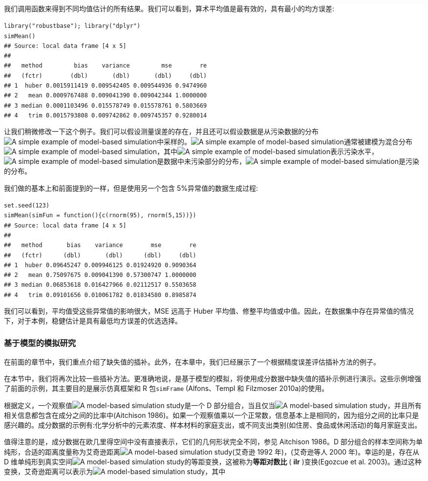 
我们调用函数来得到不同均值估计的所有结果。我们可以看到，算术平均值是最有效的，具有最小的均方误差:

```
library("robustbase"); library("dplyr")
simMean()
## Source: local data frame [4 x 5]
## 
##   method         bias    variance         mse        re
##   (fctr)        (dbl)       (dbl)       (dbl)     (dbl)
## 1  huber 0.0015911419 0.009542405 0.009544936 0.9474960
## 2   mean 0.0009767488 0.009041390 0.009042344 1.0000000
## 3 median 0.0001103496 0.015578749 0.015578761 0.5803669
## 4   trim 0.0015793808 0.009742862 0.009745357 0.9280014

```

让我们稍微修改一下这个例子。我们可以假设测量误差的存在，并且还可以假设数据是从污染数据的分布![A simple example of model-based simulation](Images/B05113_10_48.jpg)中采样的。![A simple example of model-based simulation](Images/B05113_10_48.jpg)通常被建模为混合分布![A simple example of model-based simulation](Images/B05113_10_49.jpg)，其中![A simple example of model-based simulation](Images/B05113_10_50.jpg)表示污染水平，![A simple example of model-based simulation](Images/B05113_10_51.jpg)是数据中未污染部分的分布，![A simple example of model-based simulation](Images/B05113_10_52.jpg)是污染的分布。

我们做的基本上和前面提到的一样，但是使用另一个包含 5%异常值的数据生成过程:

```
set.seed(123)
simMean(simFun = function(){c(rnorm(95), rnorm(5,15))})
## Source: local data frame [4 x 5]
## 
##   method       bias    variance        mse        re
##   (fctr)      (dbl)       (dbl)      (dbl)     (dbl)
## 1  huber 0.09645247 0.009946125 0.01924920 0.9090364
## 2   mean 0.75097675 0.009041390 0.57300747 1.0000000
## 3 median 0.06853618 0.016427966 0.02112517 0.5503658
## 4   trim 0.09101656 0.010061782 0.01834580 0.8985874

```

我们可以看到，平均值受这些异常值的影响很大，MSE 远高于 Huber 平均值、修整平均值或中值。因此，在数据集中存在异常值的情况下，对于本例，稳健估计是具有最低均方误差的优选选择。

### 基于模型的模拟研究

在前面的章节中，我们重点介绍了缺失值的插补。此外，在本章中，我们已经展示了一个根据精度误差评估插补方法的例子。

在本节中，我们将再次比较一些插补方法。更准确地说，是基于模型的模拟，将使用成分数据中缺失值的插补示例进行演示。这些示例增强了前面的示例，其主要目的是展示仿真框架和 R 包`simFrame` (Alfons、Templ 和 Filzmoser 2010a)的使用。

根据定义，一个观察值![A model-based simulation study](Images/B05113_10_53.jpg)是一个 D 部分组合，当且仅当![A model-based simulation study](Images/B05113_10_54.jpg)，并且所有相关信息都包含在成分之间的比率中(Aitchison 1986)。如果一个观察值乘以一个正常数，信息基本上是相同的，因为组分之间的比率只是感兴趣的。成分数据的示例有:化学分析中的元素浓度、样本材料的家庭支出，或不同支出类别(如住房、食品或休闲活动)的每月家庭支出。

值得注意的是，成分数据在欧几里得空间中没有直接表示，它们的几何形状完全不同，参见 Aitchison 1986。D 部分组合的样本空间称为单纯形，合适的距离度量称为艾奇逊距离![A model-based simulation study](Images/B05113_10_55.jpg)(艾奇逊 1992 年)，(艾奇逊等人 2000 年)。幸运的是，存在从 D 维单纯形到真实空间![A model-based simulation study](Images/B05113_10_56.jpg)的等距变换，这被称为**等距对数比** ( **ilr** )变换(Egozcue et al. 2003)。通过这种变换，艾奇逊距离可以表示为![A model-based simulation study](Images/B05113_10_57.jpg)，其中
